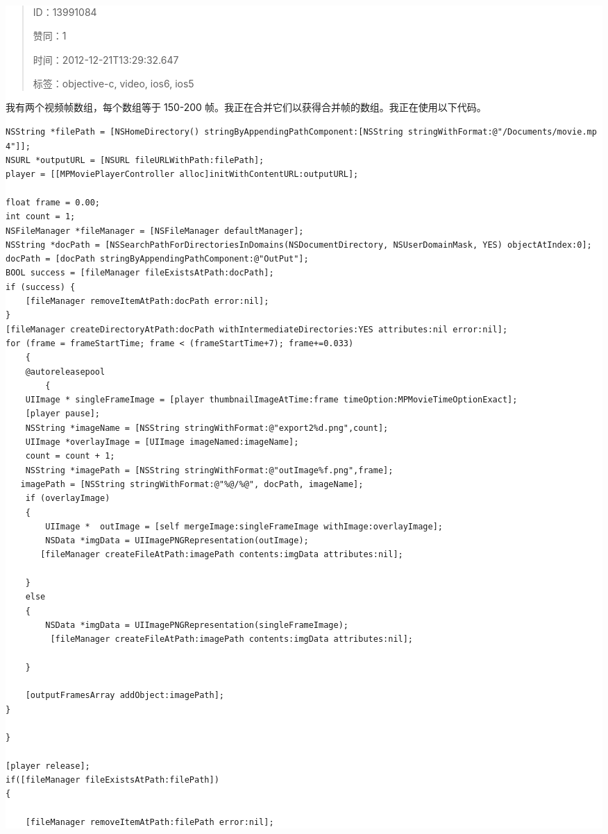> ID：13991084
> 
> 赞同：1
> 
> 时间：2012-12-21T13:29:32.647
> 
> 标签：objective-c, video, ios6, ios5

我有两个视频帧数组，每个数组等于 150-200 帧。我正在合并它们以获得合并帧的数组。我正在使用以下代码。

```
NSString *filePath = [NSHomeDirectory() stringByAppendingPathComponent:[NSString stringWithFormat:@"/Documents/movie.mp4"]];
NSURL *outputURL = [NSURL fileURLWithPath:filePath];
player = [[MPMoviePlayerController alloc]initWithContentURL:outputURL];

float frame = 0.00;
int count = 1;
NSFileManager *fileManager = [NSFileManager defaultManager];
NSString *docPath = [NSSearchPathForDirectoriesInDomains(NSDocumentDirectory, NSUserDomainMask, YES) objectAtIndex:0];
docPath = [docPath stringByAppendingPathComponent:@"OutPut"];
BOOL success = [fileManager fileExistsAtPath:docPath];
if (success) {
    [fileManager removeItemAtPath:docPath error:nil];
}
[fileManager createDirectoryAtPath:docPath withIntermediateDirectories:YES attributes:nil error:nil];
for (frame = frameStartTime; frame < (frameStartTime+7); frame+=0.033)
    {
    @autoreleasepool
        {
    UIImage * singleFrameImage = [player thumbnailImageAtTime:frame timeOption:MPMovieTimeOptionExact];
    [player pause];
    NSString *imageName = [NSString stringWithFormat:@"export2%d.png",count];
    UIImage *overlayImage = [UIImage imageNamed:imageName];
    count = count + 1;
    NSString *imagePath = [NSString stringWithFormat:@"outImage%f.png",frame];
   imagePath = [NSString stringWithFormat:@"%@/%@", docPath, imageName];
    if (overlayImage)
    {
        UIImage *  outImage = [self mergeImage:singleFrameImage withImage:overlayImage];
        NSData *imgData = UIImagePNGRepresentation(outImage);
       [fileManager createFileAtPath:imagePath contents:imgData attributes:nil];

    }
    else
    {
        NSData *imgData = UIImagePNGRepresentation(singleFrameImage);
         [fileManager createFileAtPath:imagePath contents:imgData attributes:nil];

    }

    [outputFramesArray addObject:imagePath];
}

}

[player release];
if([fileManager fileExistsAtPath:filePath])
{

    [fileManager removeItemAtPath:filePath error:nil];

```